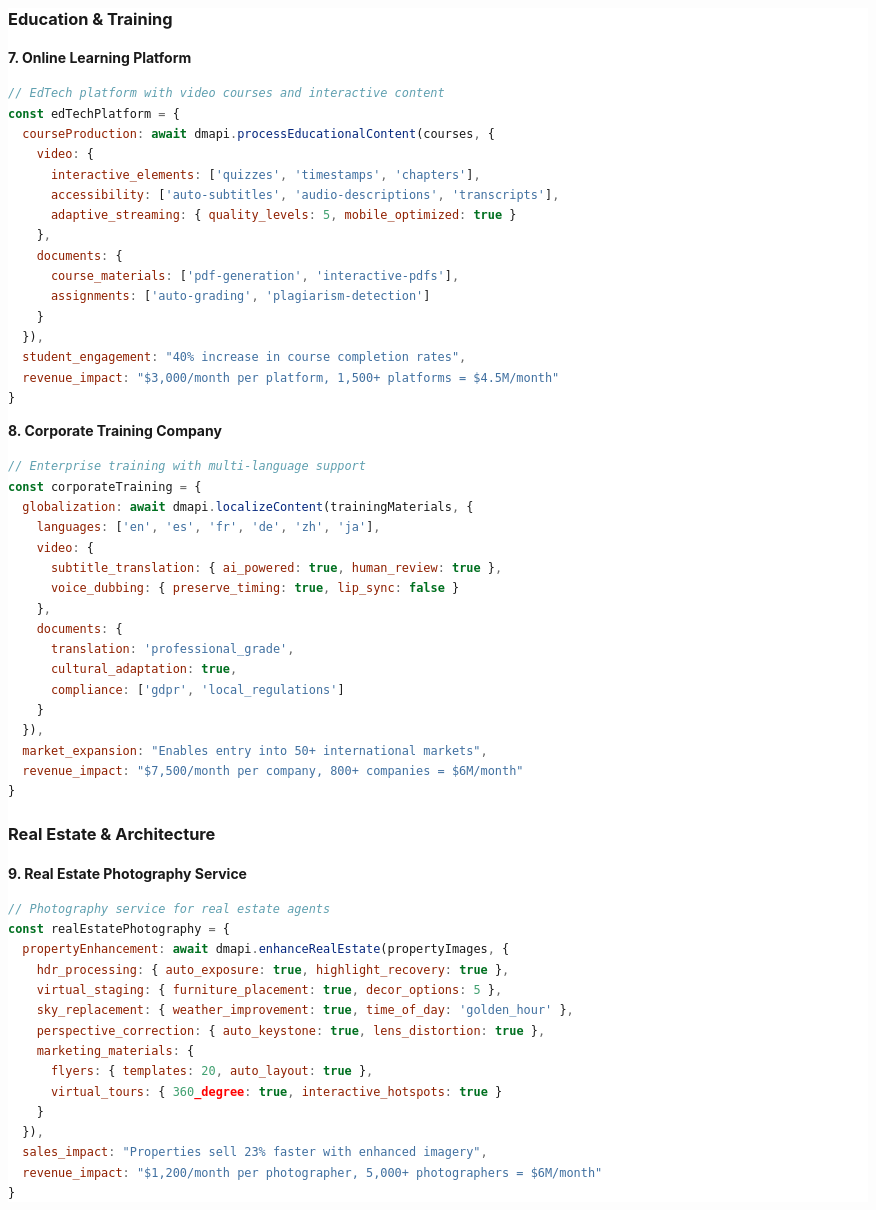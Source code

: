 ### Education & Training
**7. Online Learning Platform**
```javascript
// EdTech platform with video courses and interactive content
const edTechPlatform = {
  courseProduction: await dmapi.processEducationalContent(courses, {
    video: {
      interactive_elements: ['quizzes', 'timestamps', 'chapters'],
      accessibility: ['auto-subtitles', 'audio-descriptions', 'transcripts'],
      adaptive_streaming: { quality_levels: 5, mobile_optimized: true }
    },
    documents: {
      course_materials: ['pdf-generation', 'interactive-pdfs'],
      assignments: ['auto-grading', 'plagiarism-detection']
    }
  }),
  student_engagement: "40% increase in course completion rates",
  revenue_impact: "$3,000/month per platform, 1,500+ platforms = $4.5M/month"
}
```

**8. Corporate Training Company**
```javascript
// Enterprise training with multi-language support
const corporateTraining = {
  globalization: await dmapi.localizeContent(trainingMaterials, {
    languages: ['en', 'es', 'fr', 'de', 'zh', 'ja'],
    video: {
      subtitle_translation: { ai_powered: true, human_review: true },
      voice_dubbing: { preserve_timing: true, lip_sync: false }
    },
    documents: {
      translation: 'professional_grade',
      cultural_adaptation: true,
      compliance: ['gdpr', 'local_regulations']
    }
  }),
  market_expansion: "Enables entry into 50+ international markets",
  revenue_impact: "$7,500/month per company, 800+ companies = $6M/month"
}
```

### Real Estate & Architecture
**9. Real Estate Photography Service**
```javascript
// Photography service for real estate agents
const realEstatePhotography = {
  propertyEnhancement: await dmapi.enhanceRealEstate(propertyImages, {
    hdr_processing: { auto_exposure: true, highlight_recovery: true },
    virtual_staging: { furniture_placement: true, decor_options: 5 },
    sky_replacement: { weather_improvement: true, time_of_day: 'golden_hour' },
    perspective_correction: { auto_keystone: true, lens_distortion: true },
    marketing_materials: {
      flyers: { templates: 20, auto_layout: true },
      virtual_tours: { 360_degree: true, interactive_hotspots: true }
    }
  }),
  sales_impact: "Properties sell 23% faster with enhanced imagery",
  revenue_impact: "$1,200/month per photographer, 5,000+ photographers = $6M/month"
}
```

